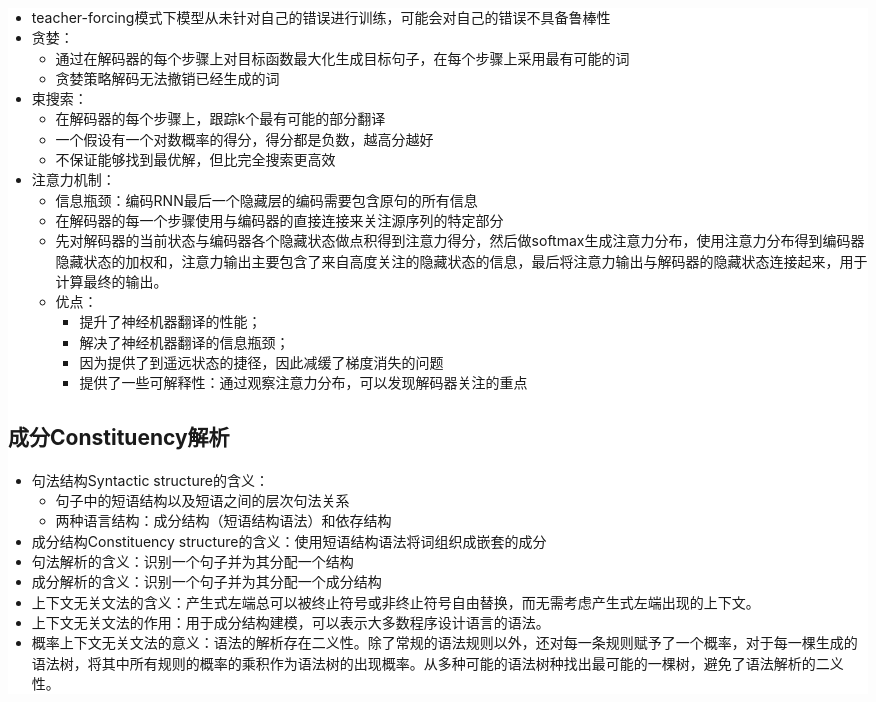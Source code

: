   - teacher-forcing模式下模型从未针对自己的错误进行训练，可能会对自己的错误不具备鲁棒性
- 贪婪：
  - 通过在解码器的每个步骤上对目标函数最大化生成目标句子，在每个步骤上采用最有可能的词
  - 贪婪策略解码无法撤销已经生成的词
- 束搜索：
  - 在解码器的每个步骤上，跟踪k个最有可能的部分翻译
  - 一个假设有一个对数概率的得分，得分都是负数，越高分越好
  - 不保证能够找到最优解，但比完全搜索更高效
- 注意力机制：
  - 信息瓶颈：编码RNN最后一个隐藏层的编码需要包含原句的所有信息
  - 在解码器的每一个步骤使用与编码器的直接连接来关注源序列的特定部分
  - 先对解码器的当前状态与编码器各个隐藏状态做点积得到注意力得分，然后做softmax生成注意力分布，使用注意力分布得到编码器隐藏状态的加权和，注意力输出主要包含了来自高度关注的隐藏状态的信息，最后将注意力输出与解码器的隐藏状态连接起来，用于计算最终的输出。
  - 优点：
    - 提升了神经机器翻译的性能；
    - 解决了神经机器翻译的信息瓶颈；
    - 因为提供了到遥远状态的捷径，因此减缓了梯度消失的问题
    - 提供了一些可解释性：通过观察注意力分布，可以发现解码器关注的重点



## 成分Constituency解析

- 句法结构Syntactic structure的含义：
  - 句子中的短语结构以及短语之间的层次句法关系
  - 两种语言结构：成分结构（短语结构语法）和依存结构
- 成分结构Constituency structure的含义：使用短语结构语法将词组织成嵌套的成分
- 句法解析的含义：识别一个句子并为其分配一个结构
- 成分解析的含义：识别一个句子并为其分配一个成分结构
- 上下文无关文法的含义：产生式左端总可以被终止符号或非终止符号自由替换，而无需考虑产生式左端出现的上下文。
- 上下文无关文法的作用：用于成分结构建模，可以表示大多数程序设计语言的语法。
- 概率上下文无关文法的意义：语法的解析存在二义性。除了常规的语法规则以外，还对每一条规则赋予了一个概率，对于每一棵生成的语法树，将其中所有规则的概率的乘积作为语法树的出现概率。从多种可能的语法树种找出最可能的一棵树，避免了语法解析的二义性。